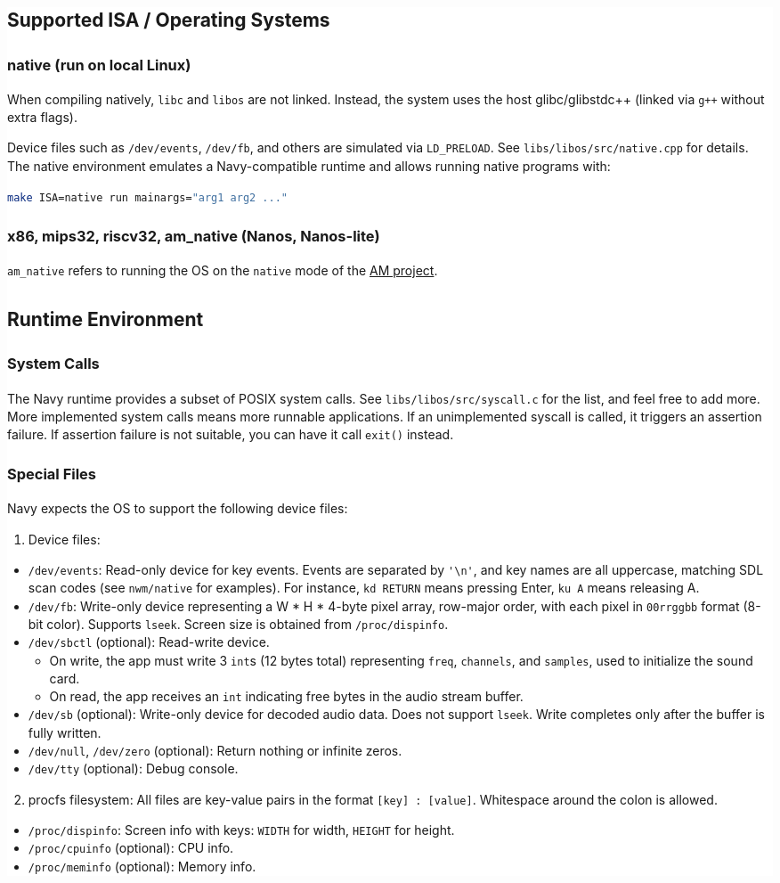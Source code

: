 ## Supported ISA / Operating Systems

### native (run on local Linux)

When compiling natively, `libc` and `libos` are not linked. Instead, the system uses the host glibc/glibstdc++ (linked via `g++` without extra flags).

Device files such as `/dev/events`, `/dev/fb`, and others are simulated via `LD_PRELOAD`. See `libs/libos/src/native.cpp` for details.
The native environment emulates a Navy-compatible runtime and allows running native programs with:
```bash
make ISA=native run mainargs="arg1 arg2 ..."
```

### x86, mips32, riscv32, am_native (Nanos, Nanos-lite)

`am_native` refers to running the OS on the `native` mode of the [AM project](https://github.com/NJU-ProjectN/abstract-machine).

## Runtime Environment

### System Calls

The Navy runtime provides a subset of POSIX system calls. See `libs/libos/src/syscall.c` for the list, and feel free to add more.
More implemented system calls means more runnable applications.
If an unimplemented syscall is called, it triggers an assertion failure.
If assertion failure is not suitable, you can have it call `exit()` instead.

### Special Files

Navy expects the OS to support the following device files:

1. Device files:
 * `/dev/events`: Read-only device for key events. Events are separated by `'\n'`, and key names are all uppercase, matching SDL scan codes (see `nwm/native` for examples). For instance, `kd RETURN` means pressing Enter, `ku A` means releasing A.
 * `/dev/fb`: Write-only device representing a W * H * 4-byte pixel array, row-major order, with each pixel in `00rrggbb` format (8-bit color). Supports `lseek`. Screen size is obtained from `/proc/dispinfo`.
 * `/dev/sbctl` (optional): Read-write device.
   * On write, the app must write 3 `int`s (12 bytes total) representing `freq`, `channels`, and `samples`, used to initialize the sound card.
   * On read, the app receives an `int` indicating free bytes in the audio stream buffer.
 * `/dev/sb` (optional): Write-only device for decoded audio data. Does not support `lseek`. Write completes only after the buffer is fully written.
 * `/dev/null`, `/dev/zero` (optional): Return nothing or infinite zeros.
 * `/dev/tty` (optional): Debug console.

2. procfs filesystem: All files are key-value pairs in the format `[key] : [value]`. Whitespace around the colon is allowed.
 * `/proc/dispinfo`: Screen info with keys: `WIDTH` for width, `HEIGHT` for height.
 * `/proc/cpuinfo` (optional): CPU info.
 * `/proc/meminfo` (optional): Memory info.


[stb]: https://github.com/nothings/stb
[stb]: https://github.com/nothings/stb